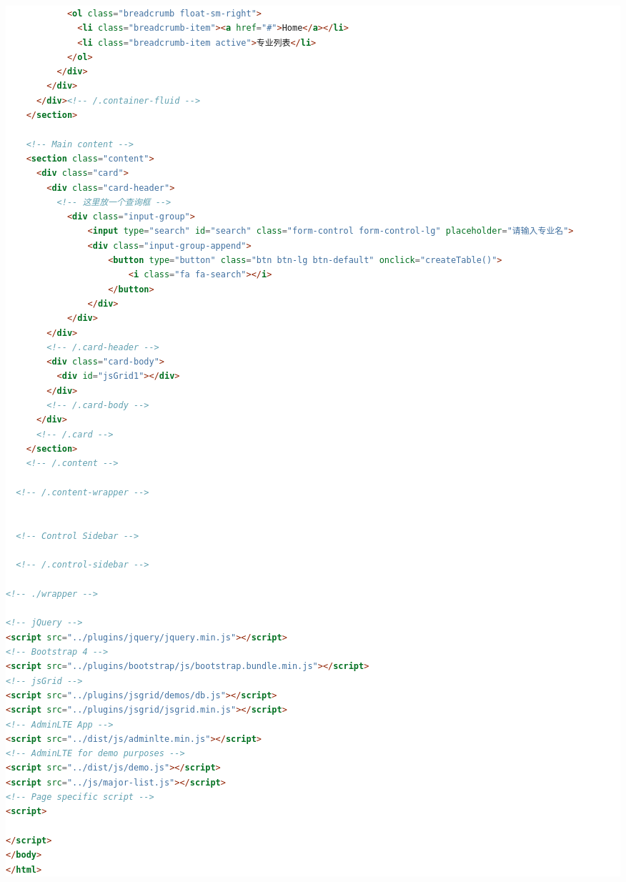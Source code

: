 ```html
            <ol class="breadcrumb float-sm-right">
              <li class="breadcrumb-item"><a href="#">Home</a></li>
              <li class="breadcrumb-item active">专业列表</li>
            </ol>
          </div>
        </div>
      </div><!-- /.container-fluid -->
    </section>

    <!-- Main content -->
    <section class="content">
      <div class="card">
        <div class="card-header">
          <!-- 这里放一个查询框 -->
            <div class="input-group">
                <input type="search" id="search" class="form-control form-control-lg" placeholder="请输入专业名">
                <div class="input-group-append">
                    <button type="button" class="btn btn-lg btn-default" onclick="createTable()">
                        <i class="fa fa-search"></i>
                    </button>
                </div>
            </div>
        </div>
        <!-- /.card-header -->
        <div class="card-body">
          <div id="jsGrid1"></div>
        </div>
        <!-- /.card-body -->
      </div>
      <!-- /.card -->
    </section>
    <!-- /.content -->

  <!-- /.content-wrapper -->


  <!-- Control Sidebar -->

  <!-- /.control-sidebar -->

<!-- ./wrapper -->

<!-- jQuery -->
<script src="../plugins/jquery/jquery.min.js"></script>
<!-- Bootstrap 4 -->
<script src="../plugins/bootstrap/js/bootstrap.bundle.min.js"></script>
<!-- jsGrid -->
<script src="../plugins/jsgrid/demos/db.js"></script>
<script src="../plugins/jsgrid/jsgrid.min.js"></script>
<!-- AdminLTE App -->
<script src="../dist/js/adminlte.min.js"></script>
<!-- AdminLTE for demo purposes -->
<script src="../dist/js/demo.js"></script>
<script src="../js/major-list.js"></script>
<!-- Page specific script -->
<script>

</script>
</body>
</html>
```
